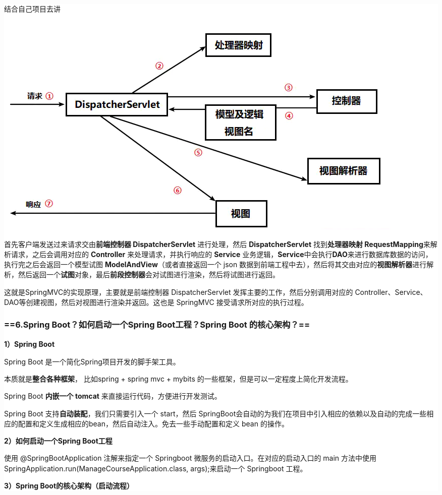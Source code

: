 结合自己项目去讲

![66](./images/66.png)

首先客户端发送过来请求交由**前端控制器 DispatcherServlet** 进行处理，然后 **DispatcherServlet** 找到**处理器映射 RequestMapping**来解析请求，之后会调用对应的 **Controller** 来处理请求，并执行响应的 **Service** 业务逻辑，**Service**中会执行**DAO**来进行数据库数据的访问，执行完之后会返回一个模型试图 **ModelAndView**（或者直接返回一个 json 数据到前端工程中去），然后将其交由对应的**视图解析器**进行解析，然后返回一个**试图**对象，最后**前段控制器**会对试图进行渲染，然后将试图进行返回。

这就是SpringMVC的实现原理，主要就是前端控制器 DispatcherServlet 发挥主要的工作，然后分别调用对应的 Controller、Service、DAO等创建视图，然后对视图进行渲染并返回。这也是 SpringMVC 接受请求所对应的执行过程。

### ==6.Spring Boot？如何启动一个Spring Boot工程？Spring Boot 的核心架构？==

**1）Spring Boot**

Spring Boot 是一个简化Spring项目开发的脚手架工具。

本质就是**整合各种框架**， 比如spring + spring mvc + mybits 的一些框架，但是可以一定程度上简化开发流程。

Spring Boot **内嵌一个 tomcat** 来直接运行代码，方便进行开发测试。

Spring Boot 支持**自动装配**，我们只需要引入一个 start，然后 SpringBoot会自动的为我们在项目中引入相应的依赖以及自动的完成一些相应的配置和定义生成相应的bean，然后自动注入。免去一些手动配置和定义 bean 的操作。



**2）如何启动一个Spring Boot工程**

使用 @SpringBootApplication 注解来指定一个 Springboot 微服务的启动入口。在对应的启动入口的 main 方法中使用SpringApplication.run(ManageCourseApplication.class, args);来启动一个 Springboot 工程。



**3）Spring Boot的核心架构（启动流程）**
